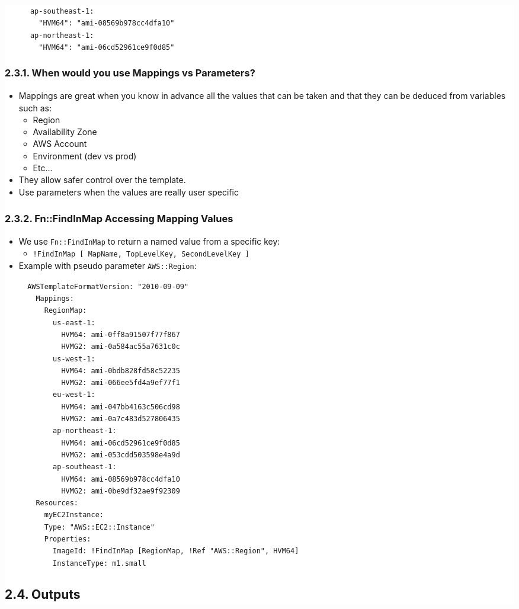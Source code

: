   ```
        ap-southeast-1:
          "HVM64": "ami-08569b978cc4dfa10"
        ap-northeast-1:
          "HVM64": "ami-06cd52961ce9f0d85"
  ```

### 2.3.1. When would you use Mappings vs Parameters?

- Mappings are great when you know in advance all the values that can be taken and that they can be deduced from variables such as:
  - Region
  - Availability Zone
  - AWS Account
  - Environment (dev vs prod)
  - Etc...
- They allow safer control over the template.
- Use parameters when the values are really user specific

### 2.3.2. Fn::FindInMap Accessing Mapping Values

- We use `Fn::FindInMap` to return a named value from a specific key:
  - `!FindInMap [ MapName, TopLevelKey, SecondLevelKey ]`
- Example with pseudo parameter `AWS::Region`:
  ```
    AWSTemplateFormatVersion: "2010-09-09"
      Mappings:
        RegionMap:
          us-east-1:
            HVM64: ami-0ff8a91507f77f867
            HVMG2: ami-0a584ac55a7631c0c
          us-west-1:
            HVM64: ami-0bdb828fd58c52235
            HVMG2: ami-066ee5fd4a9ef77f1
          eu-west-1:
            HVM64: ami-047bb4163c506cd98
            HVMG2: ami-0a7c483d527806435
          ap-northeast-1:
            HVM64: ami-06cd52961ce9f0d85
            HVMG2: ami-053cdd503598e4a9d
          ap-southeast-1:
            HVM64: ami-08569b978cc4dfa10
            HVMG2: ami-0be9df32ae9f92309
      Resources:
        myEC2Instance:
        Type: "AWS::EC2::Instance"
        Properties:
          ImageId: !FindInMap [RegionMap, !Ref "AWS::Region", HVM64]
          InstanceType: m1.small
  ```

## 2.4. Outputs

